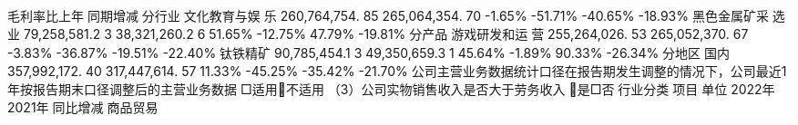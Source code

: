 毛利率比上年
同期增减
分行业
文化教育与娱
乐
260,764,754.
85
265,064,354.
70
-1.65%
-51.71%
-40.65%
-18.93%
黑色金属矿采
选业
79,258,581.2
3
38,321,260.2
6
51.65%
-12.75%
47.79%
-19.81%
分产品
游戏研发和运
营
255,264,026.
53
265,052,370.
67
-3.83%
-36.87%
-19.51%
-22.40%
钛铁精矿
90,785,454.1
3
49,350,659.3
1
45.64%
-1.89%
90.33%
-26.34%
分地区
国内
357,992,172.
40
317,447,614.
57
11.33%
-45.25%
-35.42%
-21.70%
公司主营业务数据统计口径在报告期发生调整的情况下，公司最近1年按报告期末口径调整后的主营业务数据
□适用不适用
（3）公司实物销售收入是否大于劳务收入
是□否
行业分类
项目
单位
2022年
2021年
同比增减
商品贸易